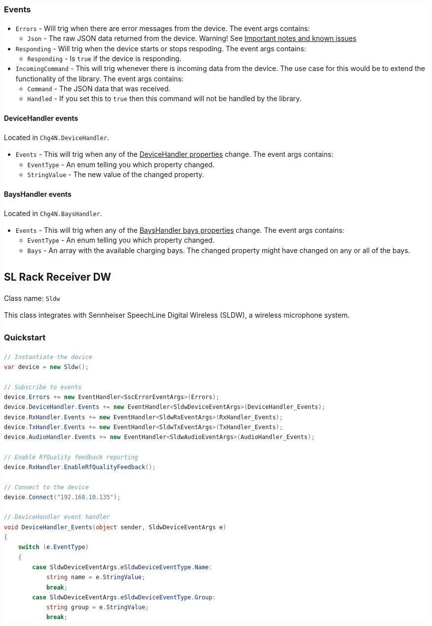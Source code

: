 ### Events

* `Errors` - Will trig when there are error messages from the device. The event args contains:
    * `Json` - The raw JSON data returned from the device. Warning! See [Important notes and known issues](#important-notes-and-known-issues)
* `Responding` - Will trig when the device starts or stops respoding. The event args contains:
    * `Responding` - Is `true` if the device is responding.
* `IncomingCommand` - This will trig whenever there is incoming data from the device. The use case for this would be to extend the functionality of the library. The event args contains:
    * `Command` - The JSON data that was received.
    * `Handled` - If you set this to `true` then this command will not be handled by the library.

#### DeviceHandler events
Located in `Chg4N.DeviceHandler`.

* `Events` - This will trig when any of the [DeviceHandler properties](#devicehandler-properties) change. The event args contains:
    * `EventType` - An enum telling you which property changed.
    * `StringValue` - The new value of the changed property.

#### BaysHandler events
Located in `Chg4N.BaysHandler`.

* `Events` - This will trig when any of the [BaysHandler bays properties](#bayshandler-properties) change. The event args contains:
    * `EventType` - An enum telling you which property changed.
    * `Bays` - An array with the available charging bays. The changed property might have changed on any or all of the bays.

## SL Rack Receiver DW
Class name: `Sldw`

This class integrates with Sennheiser SpeechLine Digital Wireless (SLDW), a wireless microphone system.  

### Quickstart
```csharp
// Instantiate the device
var device = new Sldw();

// Subscribe to events
device.Errors += new EventHandler<SscErrorEventArgs>(Errors);
device.DeviceHandler.Events += new EventHandler<SldwDeviceEventArgs>(DeviceHandler_Events);
device.RxHandler.Events += new EventHandler<SldwRxEventArgs>(RxHandler_Events);
device.TxHandler.Events += new EventHandler<SldwTxEventArgs>(TxHandler_Events);
device.AudioHandler.Events += new EventHandler<SldwAudioEventArgs>(AudioHandler_Events);

// Enable RfQuality feedback reporting
device.RxHandler.EnableRfQualityFeedback();

// Connect to the device
device.Connect("192.168.10.135");

// DeviceHandler event handler
void DeviceHandler_Events(object sender, SldwDeviceEventArgs e)
{
    switch (e.EventType)
    {
        case SldwDeviceEventArgs.eSldwDeviceEventType.Name:
            string name = e.StringValue;
            break;
        case SldwDeviceEventArgs.eSldwDeviceEventType.Group:
            string group = e.StringValue;
            break;
```